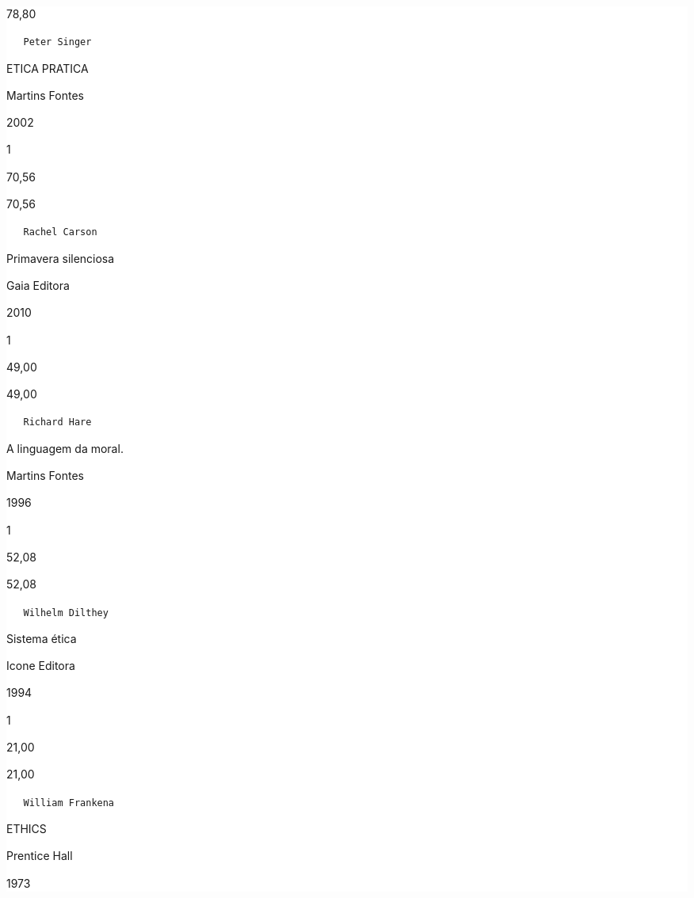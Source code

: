    78,80

       Peter Singer

   ETICA PRATICA

   Martins Fontes

   2002

   1

   70,56

   70,56

       Rachel Carson

   Primavera silenciosa

   Gaia Editora

   2010

   1

   49,00

   49,00

       Richard Hare

   A linguagem da moral.

   Martins Fontes

   1996

   1

   52,08

   52,08

       Wilhelm Dilthey

   Sistema ética

   Icone Editora

   1994

   1

   21,00

   21,00

       William Frankena

   ETHICS

   Prentice Hall

   1973
